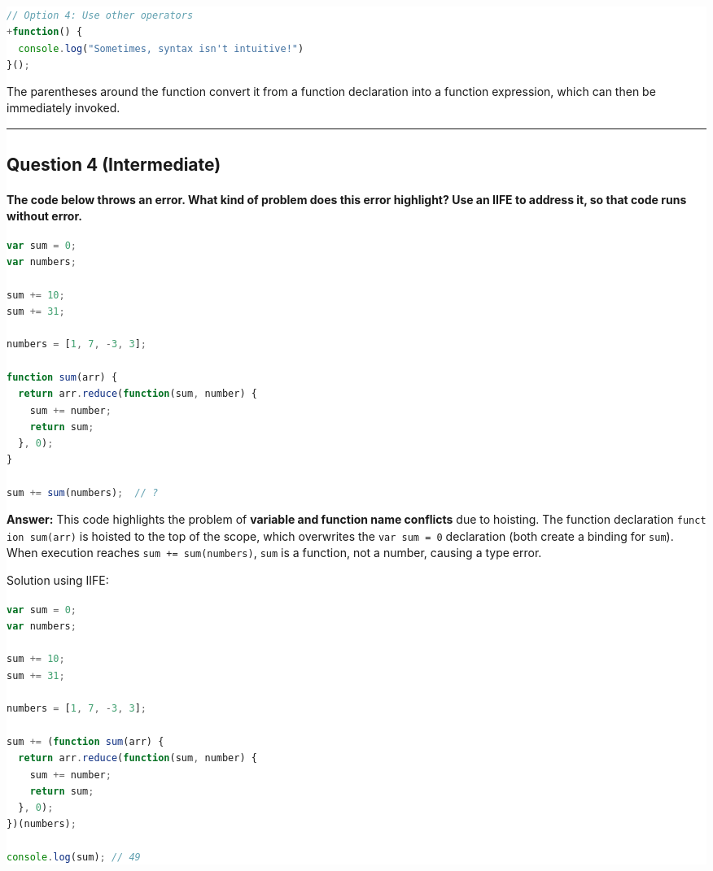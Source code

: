 ```javascript
// Option 4: Use other operators
+function() {
  console.log("Sometimes, syntax isn't intuitive!")
}();
```

The parentheses around the function convert it from a function declaration into a function expression, which can then be immediately invoked.

---

## Question 4 (Intermediate)
**The code below throws an error. What kind of problem does this error highlight? Use an IIFE to address it, so that code runs without error.**

```javascript
var sum = 0;
var numbers;

sum += 10;
sum += 31;

numbers = [1, 7, -3, 3];

function sum(arr) {
  return arr.reduce(function(sum, number) {
    sum += number;
    return sum;
  }, 0);
}

sum += sum(numbers);  // ?
```

**Answer:**
This code highlights the problem of **variable and function name conflicts** due to hoisting. The function declaration `function sum(arr)` is hoisted to the top of the scope, which overwrites the `var sum = 0` declaration (both create a binding for `sum`). When execution reaches `sum += sum(numbers)`, `sum` is a function, not a number, causing a type error.

Solution using IIFE:

```javascript
var sum = 0;
var numbers;

sum += 10;
sum += 31;

numbers = [1, 7, -3, 3];

sum += (function sum(arr) {
  return arr.reduce(function(sum, number) {
    sum += number;
    return sum;
  }, 0);
})(numbers);

console.log(sum); // 49
```
